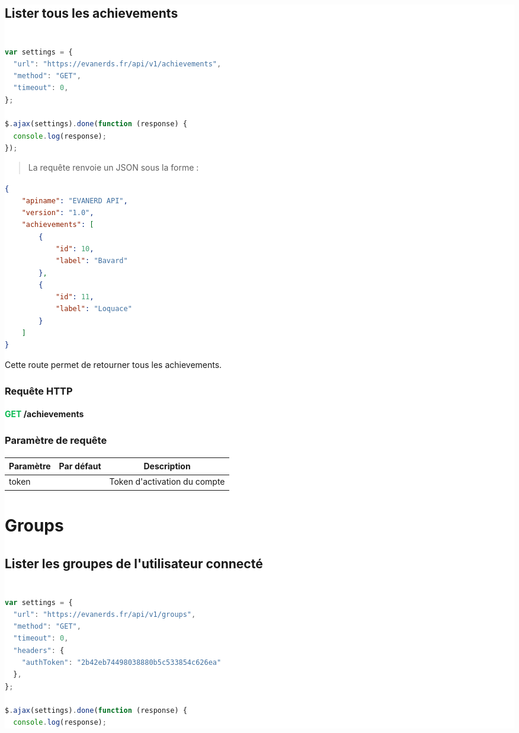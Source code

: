## Lister tous les achievements

```javascript

var settings = {
  "url": "https://evanerds.fr/api/v1/achievements",
  "method": "GET",
  "timeout": 0,
};

$.ajax(settings).done(function (response) {
  console.log(response);
});

```

> La requête renvoie un JSON sous la forme :

```json
{
    "apiname": "EVANERD API",
    "version": "1.0",
    "achievements": [
        {
            "id": 10,
            "label": "Bavard"
        },
        {
            "id": 11,
            "label": "Loquace"
        }
    ]
}
```

Cette route permet de retourner tous les achievements.

### Requête HTTP

**<span style="color:rgb(12, 187, 82)">GET</span> /achievements**

### Paramètre de requête

Paramètre | Par défaut | Description
--------- | ------- | -----------
token |  | Token d'activation du compte

# Groups

## Lister les groupes de l'utilisateur connecté

```javascript

var settings = {
  "url": "https://evanerds.fr/api/v1/groups",
  "method": "GET",
  "timeout": 0,
  "headers": {
    "authToken": "2b42eb74498038880b5c533854c626ea"
  },
};

$.ajax(settings).done(function (response) {
  console.log(response);
```